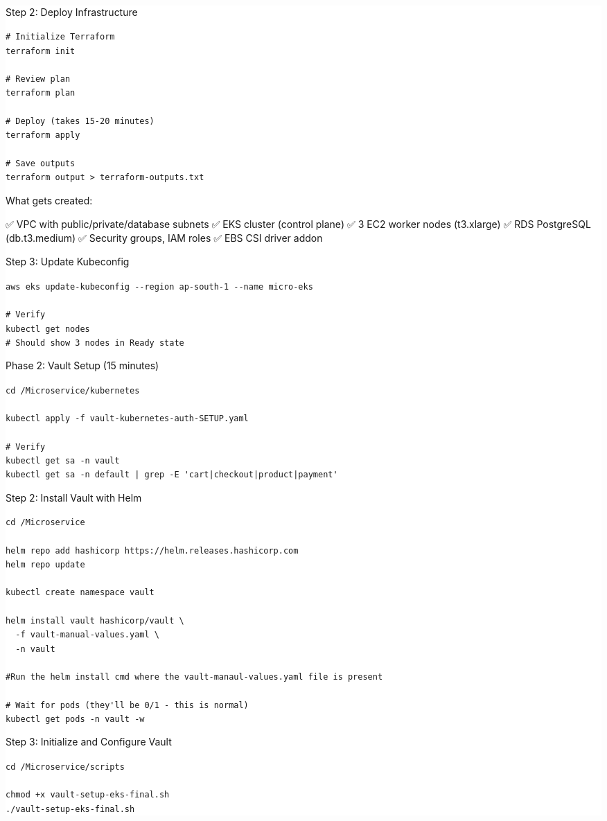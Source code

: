 Step 2: Deploy Infrastructure
```
# Initialize Terraform
terraform init

# Review plan
terraform plan

# Deploy (takes 15-20 minutes)
terraform apply

# Save outputs
terraform output > terraform-outputs.txt
```
What gets created:

✅ VPC with public/private/database subnets
✅ EKS cluster (control plane)
✅ 3 EC2 worker nodes (t3.xlarge)
✅ RDS PostgreSQL (db.t3.medium)
✅ Security groups, IAM roles
✅ EBS CSI driver addon

Step 3: Update Kubeconfig
```
aws eks update-kubeconfig --region ap-south-1 --name micro-eks

# Verify
kubectl get nodes
# Should show 3 nodes in Ready state
```
Phase 2: Vault Setup (15 minutes)
```
cd /Microservice/kubernetes

kubectl apply -f vault-kubernetes-auth-SETUP.yaml

# Verify
kubectl get sa -n vault
kubectl get sa -n default | grep -E 'cart|checkout|product|payment'
```
Step 2: Install Vault with Helm
```
cd /Microservice

helm repo add hashicorp https://helm.releases.hashicorp.com
helm repo update

kubectl create namespace vault

helm install vault hashicorp/vault \
  -f vault-manual-values.yaml \
  -n vault

#Run the helm install cmd where the vault-manaul-values.yaml file is present 

# Wait for pods (they'll be 0/1 - this is normal)
kubectl get pods -n vault -w
```
Step 3: Initialize and Configure Vault
```
cd /Microservice/scripts

chmod +x vault-setup-eks-final.sh
./vault-setup-eks-final.sh

```